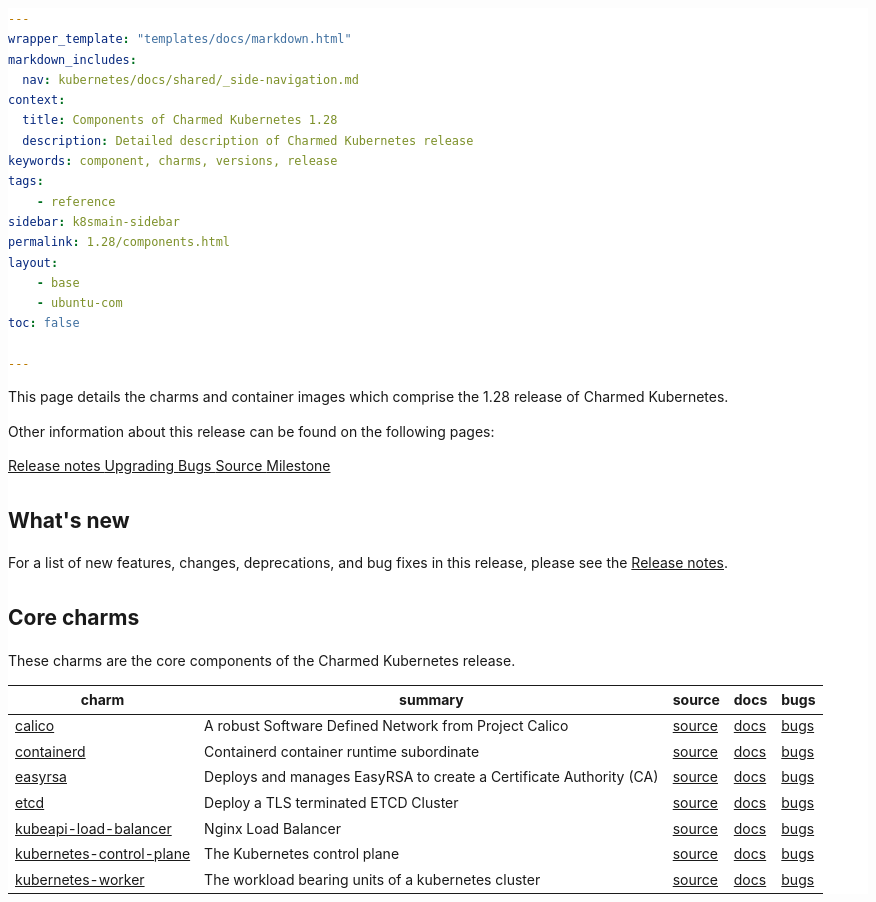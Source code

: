 ```yaml
---
wrapper_template: "templates/docs/markdown.html"
markdown_includes:
  nav: kubernetes/docs/shared/_side-navigation.md
context:
  title: Components of Charmed Kubernetes 1.28
  description: Detailed description of Charmed Kubernetes release
keywords: component, charms, versions, release
tags:
    - reference
sidebar: k8smain-sidebar
permalink: 1.28/components.html
layout:
    - base
    - ubuntu-com
toc: false

---
```





This page details the charms and container images
which comprise the 1.28 release of Charmed Kubernetes.

Other information about this release can be found on the following pages:

<a class='p-button--brand' href='/kubernetes/docs/1.28/release-notes'>Release notes </a>
<a class='p-button--brand' href='/kubernetes/docs/1.28/upgrading'>Upgrading </a>
<a class='p-button--brand' href='https://bugs.launchpad.net/charmed-kubernetes'>Bugs </a>
<a class='p-button--brand' href='https://github.com/charmed-kubernetes/bundle'>Source </a>
<a class='p-button--brand' href='https://launchpad.net/charmed-kubernetes/+milestone/1.28'>Milestone </a>

## What's new

For a list of new features, changes, deprecations, and bug fixes in this
release, please see the [Release notes](release-notes).

## Core charms

These charms are the core components of the Charmed Kubernetes release.

|charm | summary | source | docs | bugs |
|-|-|-|-|-|
| [calico](https://charmhub.io/calico) | A robust Software Defined Network from Project Calico | [source](https://github.com/charmed-kubernetes/charm-calico.git) | [docs](https://charmhub.io/calico/docs) | [bugs](https://bugs.launchpad.net/charm-calico) |
| [containerd](https://charmhub.io/containerd) | Containerd container runtime subordinate | [source](https://github.com/charmed-kubernetes/charm-containerd.git) | [docs](https://charmhub.io/containerd/docs) | [bugs](https://bugs.launchpad.net/charm-containerd) |
| [easyrsa](https://charmhub.io/easyrsa) | Deploys and manages EasyRSA to create a Certificate Authority (CA) | [source](https://github.com/charmed-kubernetes/layer-easyrsa.git) | [docs](https://charmhub.io/easyrsa/docs) | [bugs](https://bugs.launchpad.net/charm-easyrsa) |
| [etcd](https://charmhub.io/etcd) | Deploy a TLS terminated ETCD Cluster | [source](https://github.com/charmed-kubernetes/layer-etcd.git) | [docs](https://charmhub.io/etcd/docs) | [bugs](https://bugs.launchpad.net/charm-etcd) |
| [kubeapi-load-balancer](https://charmhub.io/kubeapi-load-balancer) | Nginx Load Balancer | [source](https://github.com/charmed-kubernetes/charm-kubeapi-load-balancer.git) | [docs](https://charmhub.io/kubeapi-load-balancer/docs) | [bugs](https://bugs.launchpad.net/charm-kubeapi-load-balancer) |
| [kubernetes-control-plane](https://charmhub.io/kubernetes-control-plane) | The Kubernetes control plane | [source](https://github.com/charmed-kubernetes/charm-kubernetes-control-plane.git) | [docs](https://charmhub.io/kubernetes-control-plane/docs) | [bugs](https://bugs.launchpad.net/charm-kubernetes-control-plane) |
| [kubernetes-worker](https://charmhub.io/kubernetes-worker) | The workload bearing units of a kubernetes cluster | [source](https://github.com/charmed-kubernetes/charm-kubernetes-worker.git) | [docs](https://charmhub.io/kubernetes-worker/docs) | [bugs](https://bugs.launchpad.net/charm-kubernetes-worker) |
